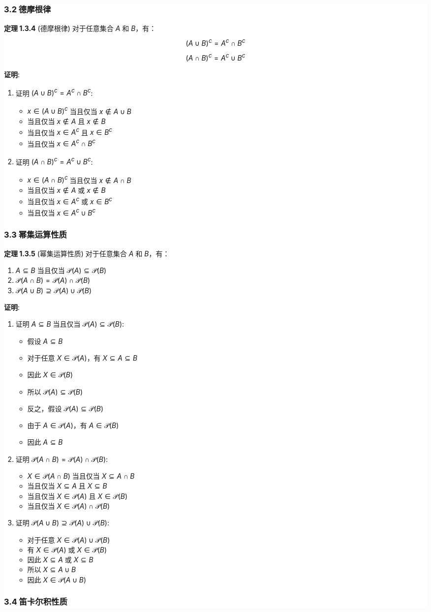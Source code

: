 ### 3.2 德摩根律

**定理 1.3.4** (德摩根律)
对于任意集合 $A$ 和 $B$，有：
$$(A \cup B)^c = A^c \cap B^c$$
$$(A \cap B)^c = A^c \cup B^c$$

**证明**:
1. 证明 $(A \cup B)^c = A^c \cap B^c$:
   - $x \in (A \cup B)^c$ 当且仅当 $x \notin A \cup B$
   - 当且仅当 $x \notin A$ 且 $x \notin B$
   - 当且仅当 $x \in A^c$ 且 $x \in B^c$
   - 当且仅当 $x \in A^c \cap B^c$

2. 证明 $(A \cap B)^c = A^c \cup B^c$:
   - $x \in (A \cap B)^c$ 当且仅当 $x \notin A \cap B$
   - 当且仅当 $x \notin A$ 或 $x \notin B$
   - 当且仅当 $x \in A^c$ 或 $x \in B^c$
   - 当且仅当 $x \in A^c \cup B^c$

### 3.3 幂集运算性质

**定理 1.3.5** (幂集运算性质)
对于任意集合 $A$ 和 $B$，有：
1. $A \subseteq B$ 当且仅当 $\mathcal{P}(A) \subseteq \mathcal{P}(B)$
2. $\mathcal{P}(A \cap B) = \mathcal{P}(A) \cap \mathcal{P}(B)$
3. $\mathcal{P}(A \cup B) \supseteq \mathcal{P}(A) \cup \mathcal{P}(B)$

**证明**:
1. 证明 $A \subseteq B$ 当且仅当 $\mathcal{P}(A) \subseteq \mathcal{P}(B)$:
   - 假设 $A \subseteq B$
   - 对于任意 $X \in \mathcal{P}(A)$，有 $X \subseteq A \subseteq B$
   - 因此 $X \in \mathcal{P}(B)$
   - 所以 $\mathcal{P}(A) \subseteq \mathcal{P}(B)$
   
   - 反之，假设 $\mathcal{P}(A) \subseteq \mathcal{P}(B)$
   - 由于 $A \in \mathcal{P}(A)$，有 $A \in \mathcal{P}(B)$
   - 因此 $A \subseteq B$

2. 证明 $\mathcal{P}(A \cap B) = \mathcal{P}(A) \cap \mathcal{P}(B)$:
   - $X \in \mathcal{P}(A \cap B)$ 当且仅当 $X \subseteq A \cap B$
   - 当且仅当 $X \subseteq A$ 且 $X \subseteq B$
   - 当且仅当 $X \in \mathcal{P}(A)$ 且 $X \in \mathcal{P}(B)$
   - 当且仅当 $X \in \mathcal{P}(A) \cap \mathcal{P}(B)$

3. 证明 $\mathcal{P}(A \cup B) \supseteq \mathcal{P}(A) \cup \mathcal{P}(B)$:
   - 对于任意 $X \in \mathcal{P}(A) \cup \mathcal{P}(B)$
   - 有 $X \in \mathcal{P}(A)$ 或 $X \in \mathcal{P}(B)$
   - 因此 $X \subseteq A$ 或 $X \subseteq B$
   - 所以 $X \subseteq A \cup B$
   - 因此 $X \in \mathcal{P}(A \cup B)$

### 3.4 笛卡尔积性质
